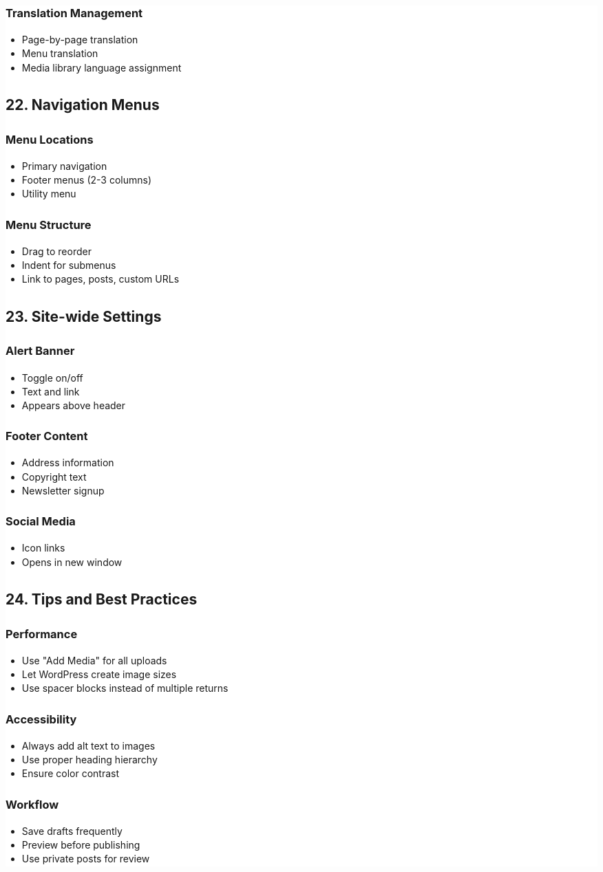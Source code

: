 ### Translation Management
- Page-by-page translation
- Menu translation
- Media library language assignment

## 22. Navigation Menus

### Menu Locations
- Primary navigation
- Footer menus (2-3 columns)
- Utility menu

### Menu Structure
- Drag to reorder
- Indent for submenus
- Link to pages, posts, custom URLs

## 23. Site-wide Settings

### Alert Banner
- Toggle on/off
- Text and link
- Appears above header

### Footer Content
- Address information
- Copyright text
- Newsletter signup

### Social Media
- Icon links
- Opens in new window

## 24. Tips and Best Practices

### Performance
- Use "Add Media" for all uploads
- Let WordPress create image sizes
- Use spacer blocks instead of multiple returns

### Accessibility
- Always add alt text to images
- Use proper heading hierarchy
- Ensure color contrast

### Workflow
- Save drafts frequently
- Preview before publishing
- Use private posts for review
